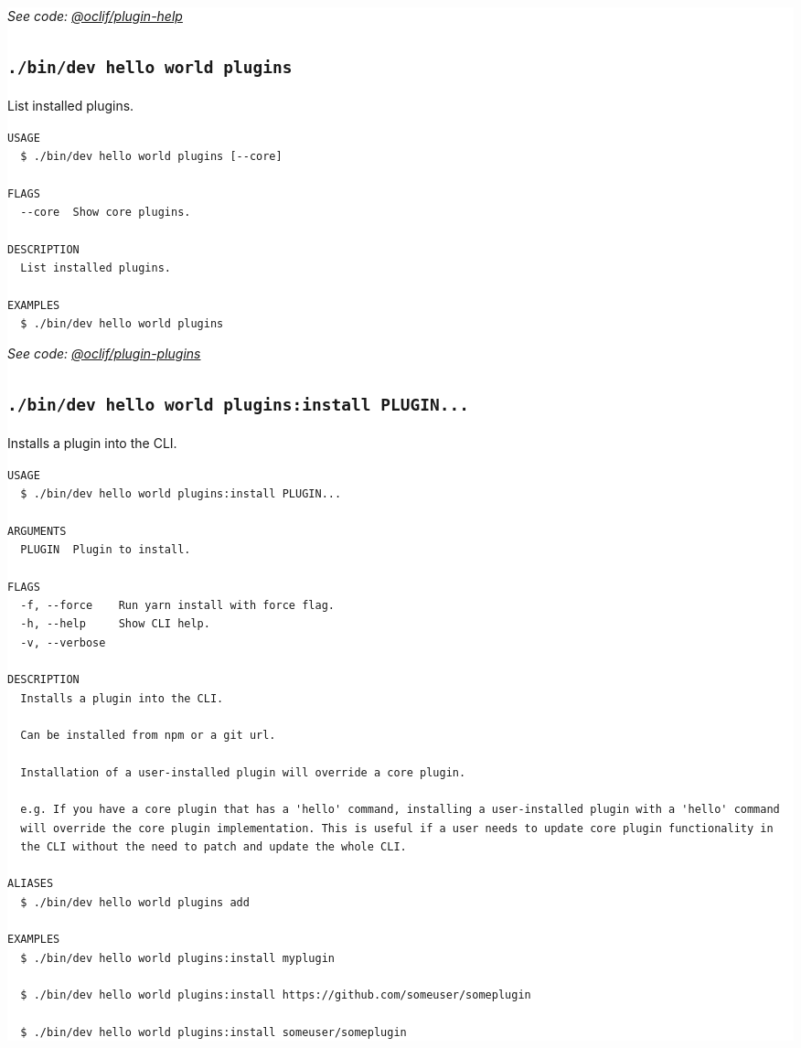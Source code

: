 _See code: [@oclif/plugin-help](https://github.com/oclif/plugin-help/blob/v5.1.10/src/commands/help.ts)_

## `./bin/dev hello world plugins`

List installed plugins.

```
USAGE
  $ ./bin/dev hello world plugins [--core]

FLAGS
  --core  Show core plugins.

DESCRIPTION
  List installed plugins.

EXAMPLES
  $ ./bin/dev hello world plugins
```

_See code: [@oclif/plugin-plugins](https://github.com/oclif/plugin-plugins/blob/v2.0.11/src/commands/plugins/index.ts)_

## `./bin/dev hello world plugins:install PLUGIN...`

Installs a plugin into the CLI.

```
USAGE
  $ ./bin/dev hello world plugins:install PLUGIN...

ARGUMENTS
  PLUGIN  Plugin to install.

FLAGS
  -f, --force    Run yarn install with force flag.
  -h, --help     Show CLI help.
  -v, --verbose

DESCRIPTION
  Installs a plugin into the CLI.

  Can be installed from npm or a git url.

  Installation of a user-installed plugin will override a core plugin.

  e.g. If you have a core plugin that has a 'hello' command, installing a user-installed plugin with a 'hello' command
  will override the core plugin implementation. This is useful if a user needs to update core plugin functionality in
  the CLI without the need to patch and update the whole CLI.

ALIASES
  $ ./bin/dev hello world plugins add

EXAMPLES
  $ ./bin/dev hello world plugins:install myplugin 

  $ ./bin/dev hello world plugins:install https://github.com/someuser/someplugin

  $ ./bin/dev hello world plugins:install someuser/someplugin
```
